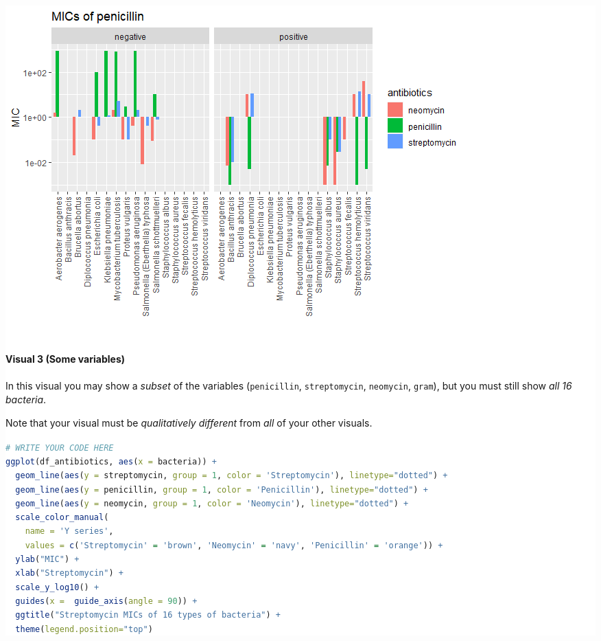 
![](c05-antibiotics-assignment_files/figure-gfm/q1.2-1.png)

#### Visual 3 (Some variables)

In this visual you may show a *subset* of the variables (`penicillin`,
`streptomycin`, `neomycin`, `gram`), but you must still show *all 16
bacteria*.

Note that your visual must be *qualitatively different* from *all* of
your other visuals.

``` r
# WRITE YOUR CODE HERE
ggplot(df_antibiotics, aes(x = bacteria)) +
  geom_line(aes(y = streptomycin, group = 1, color = 'Streptomycin'), linetype="dotted") +
  geom_line(aes(y = penicillin, group = 1, color = 'Penicillin'), linetype="dotted") +
  geom_line(aes(y = neomycin, group = 1, color = 'Neomycin'), linetype="dotted") +
  scale_color_manual(
    name = 'Y series', 
    values = c('Streptomycin' = 'brown', 'Neomycin' = 'navy', 'Penicillin' = 'orange')) +
  ylab("MIC") +
  xlab("Streptomycin") +
  scale_y_log10() +
  guides(x =  guide_axis(angle = 90)) +
  ggtitle("Streptomycin MICs of 16 types of bacteria") +
  theme(legend.position="top")
```
